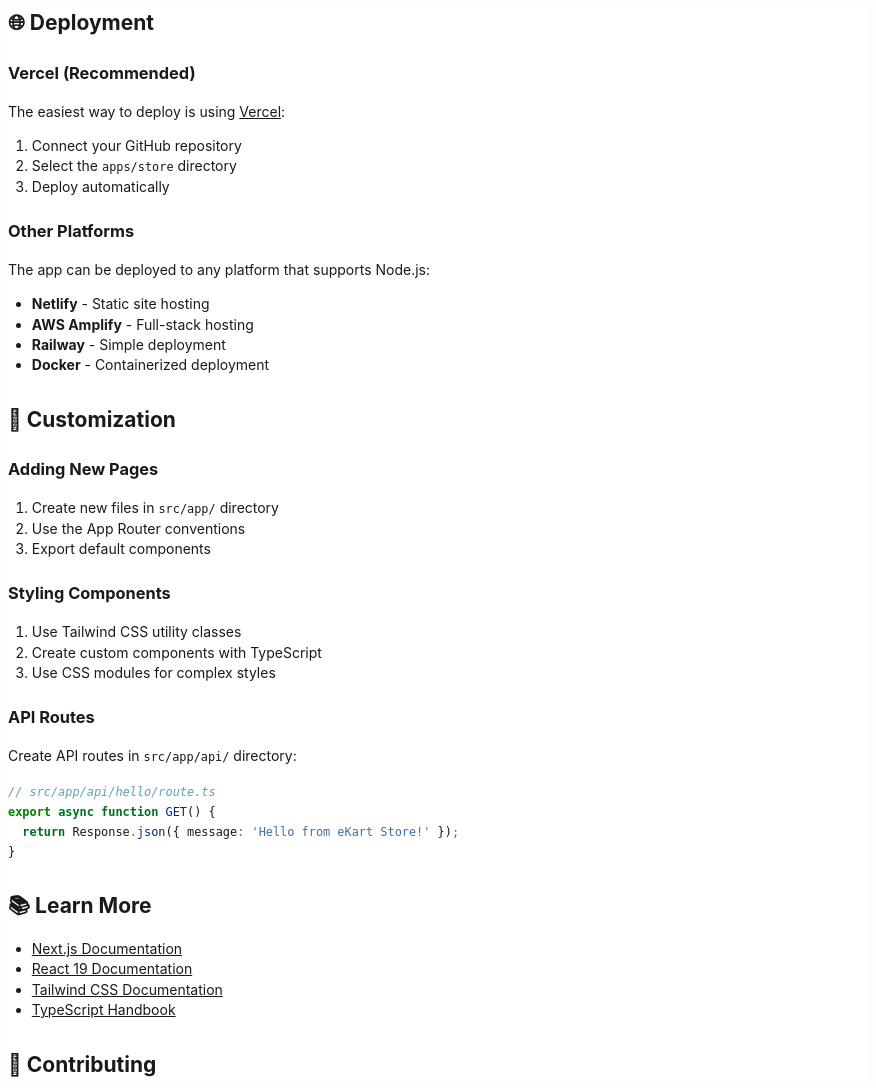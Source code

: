 ## 🌐 Deployment

### Vercel (Recommended)

The easiest way to deploy is using [Vercel](https://vercel.com/new):

1. Connect your GitHub repository
2. Select the `apps/store` directory
3. Deploy automatically

### Other Platforms

The app can be deployed to any platform that supports Node.js:

- **Netlify** - Static site hosting
- **AWS Amplify** - Full-stack hosting
- **Railway** - Simple deployment
- **Docker** - Containerized deployment

## 🔧 Customization

### Adding New Pages

1. Create new files in `src/app/` directory
2. Use the App Router conventions
3. Export default components

### Styling Components

1. Use Tailwind CSS utility classes
2. Create custom components with TypeScript
3. Use CSS modules for complex styles

### API Routes

Create API routes in `src/app/api/` directory:

```typescript
// src/app/api/hello/route.ts
export async function GET() {
  return Response.json({ message: 'Hello from eKart Store!' });
}
```

## 📚 Learn More

- [Next.js Documentation](https://nextjs.org/docs)
- [React 19 Documentation](https://react.dev/)
- [Tailwind CSS Documentation](https://tailwindcss.com/docs)
- [TypeScript Handbook](https://www.typescriptlang.org/docs/)

## 🤝 Contributing
